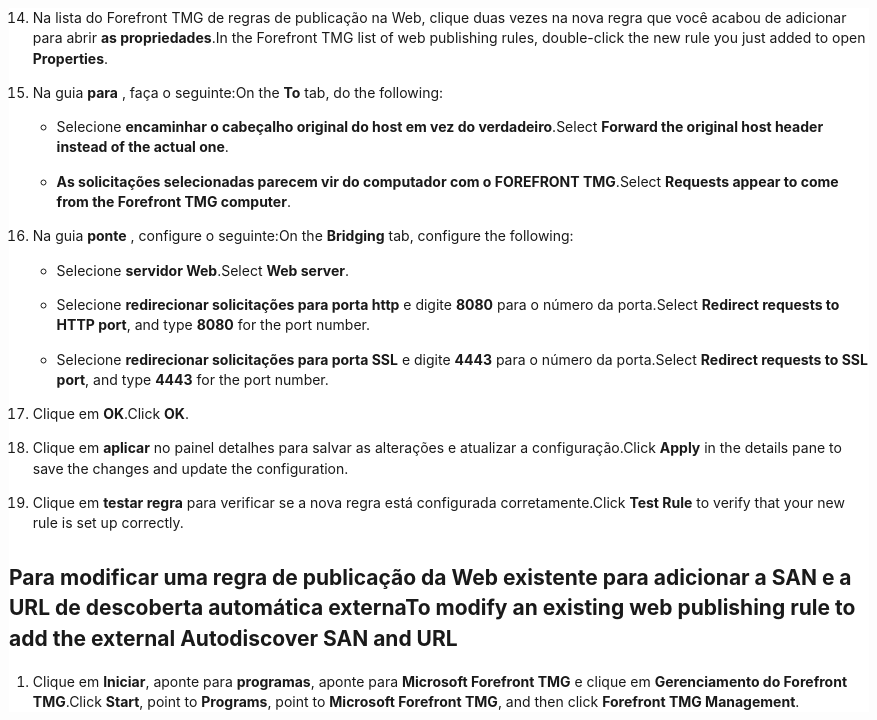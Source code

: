 14. <span data-ttu-id="a8bb6-138">Na lista do Forefront TMG de regras de publicação na Web, clique duas vezes na nova regra que você acabou de adicionar para abrir **as propriedades**.</span><span class="sxs-lookup"><span data-stu-id="a8bb6-138">In the Forefront TMG list of web publishing rules, double-click the new rule you just added to open **Properties**.</span></span>

15. <span data-ttu-id="a8bb6-139">Na guia **para** , faça o seguinte:</span><span class="sxs-lookup"><span data-stu-id="a8bb6-139">On the **To** tab, do the following:</span></span>
    
      - <span data-ttu-id="a8bb6-140">Selecione **encaminhar o cabeçalho original do host em vez do verdadeiro**.</span><span class="sxs-lookup"><span data-stu-id="a8bb6-140">Select **Forward the original host header instead of the actual one**.</span></span>
    
      - <span data-ttu-id="a8bb6-141">**As solicitações selecionadas parecem vir do computador com o FOREFRONT TMG**.</span><span class="sxs-lookup"><span data-stu-id="a8bb6-141">Select **Requests appear to come from the Forefront TMG computer**.</span></span>

16. <span data-ttu-id="a8bb6-142">Na guia **ponte** , configure o seguinte:</span><span class="sxs-lookup"><span data-stu-id="a8bb6-142">On the **Bridging** tab, configure the following:</span></span>
    
      - <span data-ttu-id="a8bb6-143">Selecione **servidor Web**.</span><span class="sxs-lookup"><span data-stu-id="a8bb6-143">Select **Web server**.</span></span>
    
      - <span data-ttu-id="a8bb6-144">Selecione **redirecionar solicitações para porta http** e digite **8080** para o número da porta.</span><span class="sxs-lookup"><span data-stu-id="a8bb6-144">Select **Redirect requests to HTTP port**, and type **8080** for the port number.</span></span>
    
      - <span data-ttu-id="a8bb6-145">Selecione **redirecionar solicitações para porta SSL** e digite **4443** para o número da porta.</span><span class="sxs-lookup"><span data-stu-id="a8bb6-145">Select **Redirect requests to SSL port**, and type **4443** for the port number.</span></span>

17. <span data-ttu-id="a8bb6-146">Clique em **OK**.</span><span class="sxs-lookup"><span data-stu-id="a8bb6-146">Click **OK**.</span></span>

18. <span data-ttu-id="a8bb6-147">Clique em **aplicar** no painel detalhes para salvar as alterações e atualizar a configuração.</span><span class="sxs-lookup"><span data-stu-id="a8bb6-147">Click **Apply** in the details pane to save the changes and update the configuration.</span></span>

19. <span data-ttu-id="a8bb6-148">Clique em **testar regra** para verificar se a nova regra está configurada corretamente.</span><span class="sxs-lookup"><span data-stu-id="a8bb6-148">Click **Test Rule** to verify that your new rule is set up correctly.</span></span>

</div>

<div>

## <a name="to-modify-an-existing-web-publishing-rule-to-add-the-external-autodiscover-san-and-url"></a><span data-ttu-id="a8bb6-149">Para modificar uma regra de publicação da Web existente para adicionar a SAN e a URL de descoberta automática externa</span><span class="sxs-lookup"><span data-stu-id="a8bb6-149">To modify an existing web publishing rule to add the external Autodiscover SAN and URL</span></span>

1.  <span data-ttu-id="a8bb6-150">Clique em **Iniciar**, aponte para **programas**, aponte para **Microsoft Forefront TMG** e clique em **Gerenciamento do Forefront TMG**.</span><span class="sxs-lookup"><span data-stu-id="a8bb6-150">Click **Start**, point to **Programs**, point to **Microsoft Forefront TMG**, and then click **Forefront TMG Management**.</span></span>
    